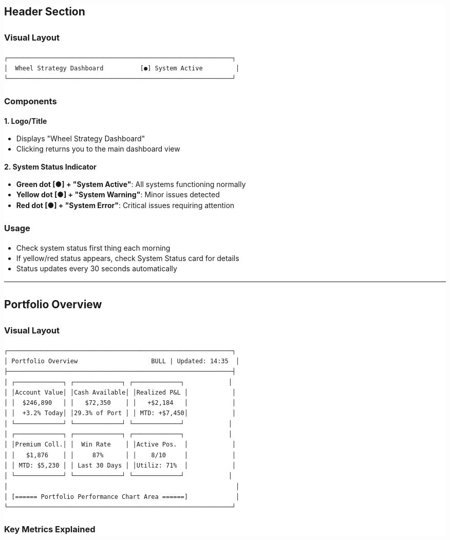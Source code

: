 
## Header Section

### Visual Layout
```
┌─────────────────────────────────────────────────────────────┐
│  Wheel Strategy Dashboard          [●] System Active         │
└─────────────────────────────────────────────────────────────┘
```

### Components

**1. Logo/Title**
- Displays "Wheel Strategy Dashboard"
- Clicking returns you to the main dashboard view

**2. System Status Indicator**
- **Green dot [●] + "System Active"**: All systems functioning normally
- **Yellow dot [●] + "System Warning"**: Minor issues detected
- **Red dot [●] + "System Error"**: Critical issues requiring attention

### Usage
- Check system status first thing each morning
- If yellow/red status appears, check System Status card for details
- Status updates every 30 seconds automatically

---

## Portfolio Overview

### Visual Layout
```
┌─────────────────────────────────────────────────────────────┐
│ Portfolio Overview                    BULL | Updated: 14:35  │
├─────────────────────────────────────────────────────────────┤
│ ┌─────────────┐ ┌─────────────┐ ┌─────────────┐            │
│ │Account Value│ │Cash Available│ │Realized P&L │            │
│ │  $246,890   │ │   $72,350    │ │   +$2,184   │            │
│ │  +3.2% Today│ │29.3% of Port │ │ MTD: +$7,450│            │
│ └─────────────┘ └─────────────┘ └─────────────┘            │
│ ┌─────────────┐ ┌─────────────┐ ┌─────────────┐            │
│ │Premium Coll.│ │  Win Rate    │ │Active Pos.  │            │
│ │   $1,876    │ │     87%      │ │    8/10     │            │
│ │ MTD: $5,230 │ │ Last 30 Days │ │Utiliz: 71%  │            │
│ └─────────────┘ └─────────────┘ └─────────────┘            │
│                                                              │
│ [====== Portfolio Performance Chart Area ======]             │
└─────────────────────────────────────────────────────────────┘
```

### Key Metrics Explained
